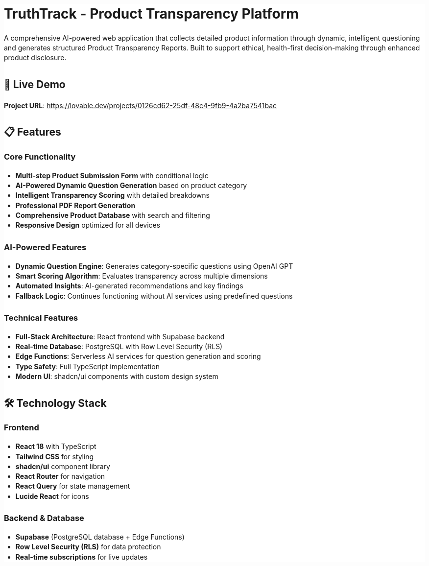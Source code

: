 # TruthTrack - Product Transparency Platform

A comprehensive AI-powered web application that collects detailed product information through dynamic, intelligent questioning and generates structured Product Transparency Reports. Built to support ethical, health-first decision-making through enhanced product disclosure.

## 🚀 Live Demo

**Project URL**: https://lovable.dev/projects/0126cd62-25df-48c4-9fb9-4a2ba7541bac

## 📋 Features

### Core Functionality
- **Multi-step Product Submission Form** with conditional logic
- **AI-Powered Dynamic Question Generation** based on product category
- **Intelligent Transparency Scoring** with detailed breakdowns
- **Professional PDF Report Generation**
- **Comprehensive Product Database** with search and filtering
- **Responsive Design** optimized for all devices

### AI-Powered Features
- **Dynamic Question Engine**: Generates category-specific questions using OpenAI GPT
- **Smart Scoring Algorithm**: Evaluates transparency across multiple dimensions
- **Automated Insights**: AI-generated recommendations and key findings
- **Fallback Logic**: Continues functioning without AI services using predefined questions

### Technical Features
- **Full-Stack Architecture**: React frontend with Supabase backend
- **Real-time Database**: PostgreSQL with Row Level Security (RLS)
- **Edge Functions**: Serverless AI services for question generation and scoring
- **Type Safety**: Full TypeScript implementation
- **Modern UI**: shadcn/ui components with custom design system

## 🛠 Technology Stack

### Frontend
- **React 18** with TypeScript
- **Tailwind CSS** for styling
- **shadcn/ui** component library
- **React Router** for navigation
- **React Query** for state management
- **Lucide React** for icons

### Backend & Database
- **Supabase** (PostgreSQL database + Edge Functions)
- **Row Level Security (RLS)** for data protection
- **Real-time subscriptions** for live updates
